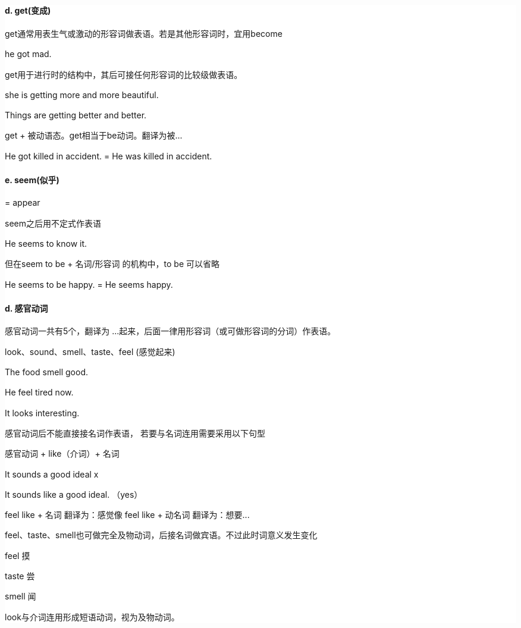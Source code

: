 #### d. get(变成)

get通常用表生气或激动的形容词做表语。若是其他形容词时，宜用become

he got mad.

get用于进行时的结构中，其后可接任何形容词的比较级做表语。

she is getting more and more beautiful.

Things are getting better and better.

get + 被动语态。get相当于be动词。翻译为被...

He got killed in accident.
= He was killed in accident.

#### e. seem(似乎)
= appear

seem之后用不定式作表语

He seems to know it.

但在seem to be + 名词/形容词 的机构中，to be 可以省略

He seems to be happy.
= He seems happy.

#### d. 感官动词

感官动词一共有5个，翻译为 ...起来，后面一律用形容词（或可做形容词的分词）作表语。

look、sound、smell、taste、feel (感觉起来)

The food smell good.

He feel tired now.

It looks interesting.

感官动词后不能直接接名词作表语， 若要与名词连用需要采用以下句型

感官动词 + like（介词）+ 名词

It sounds a good ideal   x

It sounds like a good ideal.  （yes）

feel like + 名词 翻译为：感觉像
feel like + 动名词 翻译为：想要...


feel、taste、smell也可做完全及物动词，后接名词做宾语。不过此时词意义发生变化

feel 摸

taste 尝

smell 闻


look与介词连用形成短语动词，视为及物动词。
